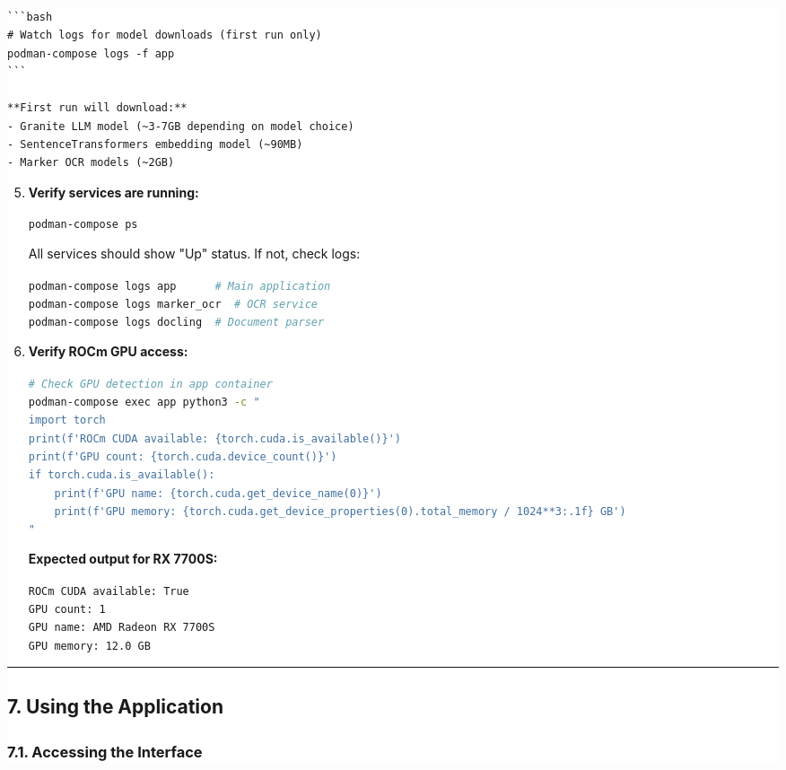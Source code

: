     ```bash
    # Watch logs for model downloads (first run only)
    podman-compose logs -f app
    ```

    **First run will download:**
    - Granite LLM model (~3-7GB depending on model choice)
    - SentenceTransformers embedding model (~90MB)
    - Marker OCR models (~2GB)

5.  **Verify services are running:**

    ```bash
    podman-compose ps
    ```

    All services should show "Up" status. If not, check logs:
    ```bash
    podman-compose logs app      # Main application
    podman-compose logs marker_ocr  # OCR service
    podman-compose logs docling  # Document parser
    ```

6.  **Verify ROCm GPU access:**

    ```bash
    # Check GPU detection in app container
    podman-compose exec app python3 -c "
    import torch
    print(f'ROCm CUDA available: {torch.cuda.is_available()}')
    print(f'GPU count: {torch.cuda.device_count()}')
    if torch.cuda.is_available():
        print(f'GPU name: {torch.cuda.get_device_name(0)}')
        print(f'GPU memory: {torch.cuda.get_device_properties(0).total_memory / 1024**3:.1f} GB')
    "
    ```

    **Expected output for RX 7700S:**
    ```
    ROCm CUDA available: True
    GPU count: 1
    GPU name: AMD Radeon RX 7700S
    GPU memory: 12.0 GB
    ```

-----

## 7. Using the Application

### 7.1. Accessing the Interface
